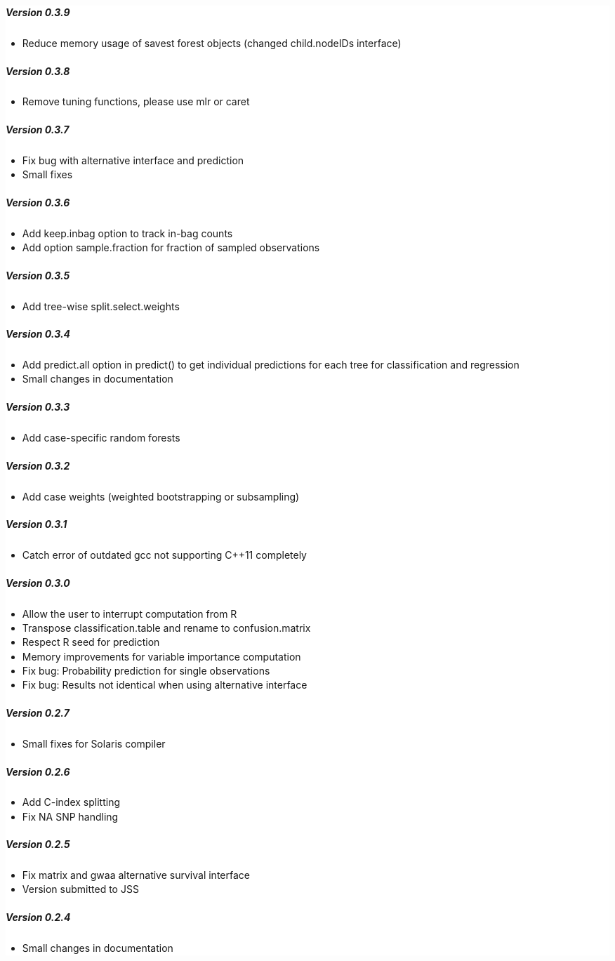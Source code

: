 ##### Version 0.3.9
* Reduce memory usage of savest forest objects (changed child.nodeIDs interface)

##### Version 0.3.8
* Remove tuning functions, please use mlr or caret

##### Version 0.3.7
* Fix bug with alternative interface and prediction
* Small fixes

##### Version 0.3.6
* Add keep.inbag option to track in-bag counts
* Add option sample.fraction for fraction of sampled observations

##### Version 0.3.5
* Add tree-wise split.select.weights

##### Version 0.3.4
* Add predict.all option in predict() to get individual predictions for each tree for classification and regression
* Small changes in documentation

##### Version 0.3.3
* Add case-specific random forests

##### Version 0.3.2
* Add case weights (weighted bootstrapping or subsampling)

##### Version 0.3.1
* Catch error of outdated gcc not supporting C++11 completely

##### Version 0.3.0
* Allow the user to interrupt computation from R
* Transpose classification.table and rename to confusion.matrix
* Respect R seed for prediction
* Memory improvements for variable importance computation
* Fix bug: Probability prediction for single observations
* Fix bug: Results not identical when using alternative interface

##### Version 0.2.7 
* Small fixes for Solaris compiler

##### Version 0.2.6 
* Add C-index splitting
* Fix NA SNP handling

##### Version 0.2.5 
* Fix matrix and gwaa alternative survival interface
* Version submitted to JSS

##### Version 0.2.4 
* Small changes in documentation
